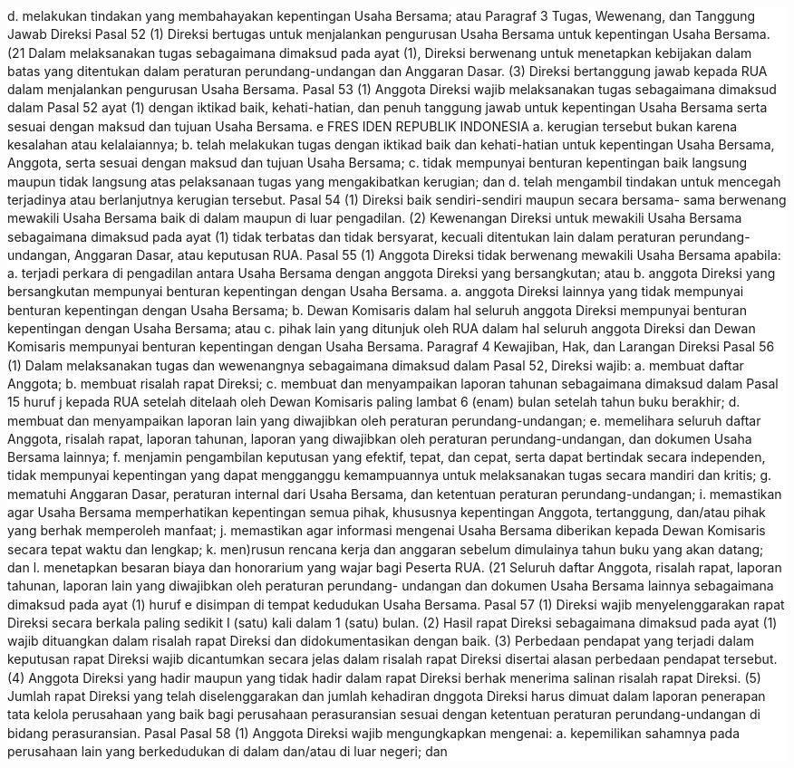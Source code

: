 d. melakukan tindakan yang membahayakan kepentingan Usaha Bersama; atau Paragraf 3 Tugas, Wewenang, dan Tanggung Jawab Direksi Pasal 52 (1) Direksi bertugas untuk menjalankan pengurusan Usaha Bersama untuk kepentingan Usaha Bersama. (21 Dalam melaksanakan tugas sebagaimana dimaksud pada ayat (1), Direksi berwenang untuk menetapkan kebijakan dalam batas yang ditentukan dalam peraturan perundang-undangan dan Anggaran Dasar. (3) Direksi bertanggung jawab kepada RUA dalam menjalankan pengurusan Usaha Bersama. Pasal 53 (1) Anggota Direksi wajib melaksanakan tugas sebagaimana dimaksud dalam Pasal 52 ayat (1) dengan iktikad baik, kehati-hatian, dan penuh tanggung jawab untuk kepentingan Usaha Bersama serta sesuai dengan maksud dan tujuan Usaha Bersama. e FRES IDEN REPUBLIK INDONESIA a. kerugian tersebut bukan karena kesalahan atau kelalaiannya;
b. telah melakukan tugas dengan iktikad baik dan kehati-hatian untuk kepentingan Usaha Bersama, Anggota, serta sesuai dengan maksud dan tujuan Usaha Bersama;
c. tidak mempunyai benturan kepentingan baik langsung maupun tidak langsung atas pelaksanaan tugas yang mengakibatkan kerugian; dan
d. telah mengambil tindakan untuk mencegah terjadinya atau berlanjutnya kerugian tersebut. Pasal 54 (1) Direksi baik sendiri-sendiri maupun secara bersama- sama berwenang mewakili Usaha Bersama baik di dalam maupun di luar pengadilan. (2) Kewenangan Direksi untuk mewakili Usaha Bersama sebagaimana dimaksud pada ayat (1) tidak terbatas dan tidak bersyarat, kecuali ditentukan lain dalam peraturan perundang-undangan, Anggaran Dasar, atau keputusan RUA. Pasal 55 (1) Anggota Direksi tidak berwenang mewakili Usaha Bersama apabila:
a. terjadi perkara di pengadilan antara Usaha Bersama dengan anggota Direksi yang bersangkutan; atau
b. anggota Direksi yang bersangkutan mempunyai benturan kepentingan dengan Usaha Bersama.
a. anggota Direksi lainnya yang tidak mempunyai benturan kepentingan dengan Usaha Bersama;
b. Dewan Komisaris dalam hal seluruh anggota Direksi mempunyai benturan kepentingan dengan Usaha Bersama; atau
c. pihak lain yang ditunjuk oleh RUA dalam hal seluruh anggota Direksi dan Dewan Komisaris mempunyai benturan kepentingan dengan Usaha Bersama. Paragraf 4 Kewajiban, Hak, dan Larangan Direksi Pasal 56 (1) Dalam melaksanakan tugas dan wewenangnya sebagaimana dimaksud dalam Pasal 52, Direksi wajib:
a. membuat daftar Anggota;
b. membuat risalah rapat Direksi;
c. membuat dan menyampaikan laporan tahunan sebagaimana dimaksud dalam Pasal 15 huruf j kepada RUA setelah ditelaah oleh Dewan Komisaris paling lambat 6 (enam) bulan setelah tahun buku berakhir;
d. membuat dan menyampaikan laporan lain yang diwajibkan oleh peraturan perundang-undangan;
e. memelihara seluruh daftar Anggota, risalah rapat, laporan tahunan, laporan yang diwajibkan oleh peraturan perundang-undangan, dan dokumen Usaha Bersama lainnya;
f. menjamin pengambilan keputusan yang efektif, tepat, dan cepat, serta dapat bertindak secara independen, tidak mempunyai kepentingan yang dapat mengganggu kemampuannya untuk melaksanakan tugas secara mandiri dan kritis;
g. mematuhi Anggaran Dasar, peraturan internal dari Usaha Bersama, dan ketentuan peraturan perundang-undangan;
i. memastikan agar Usaha Bersama memperhatikan kepentingan semua pihak, khususnya kepentingan Anggota, tertanggung, dan/atau pihak yang berhak memperoleh manfaat;
j. memastikan agar informasi mengenai Usaha Bersama diberikan kepada Dewan Komisaris secara tepat waktu dan lengkap;
k. men)rusun rencana kerja dan anggaran sebelum dimulainya tahun buku yang akan datang; dan
l. menetapkan besaran biaya dan honorarium yang wajar bagi Peserta RUA. (21 Seluruh daftar Anggota, risalah rapat, laporan tahunan, laporan lain yang diwajibkan oleh peraturan perundang- undangan dan dokumen Usaha Bersama lainnya sebagaimana dimaksud pada ayat (1) huruf e disimpan di tempat kedudukan Usaha Bersama. Pasal 57 (1) Direksi wajib menyelenggarakan rapat Direksi secara berkala paling sedikit I (satu) kali dalam 1 (satu) bulan. (2) Hasil rapat Direksi sebagaimana dimaksud pada ayat (1) wajib dituangkan dalam risalah rapat Direksi dan didokumentasikan dengan baik. (3) Perbedaan pendapat yang terjadi dalam keputusan rapat Direksi wajib dicantumkan secara jelas dalam risalah rapat Direksi disertai alasan perbedaan pendapat tersebut. (4) Anggota Direksi yang hadir maupun yang tidak hadir dalam rapat Direksi berhak menerima salinan risalah rapat Direksi. (5) Jumlah rapat Direksi yang telah diselenggarakan dan jumlah kehadiran dnggota Direksi harus dimuat dalam laporan penerapan tata kelola perusahaan yang baik bagi perusahaan perasuransian sesuai dengan ketentuan peraturan perundang-undangan di bidang perasuransian. Pasal Pasal 58 (1) Anggota Direksi wajib mengungkapkan mengenai:
a. kepemilikan sahamnya pada perusahaan lain yang berkedudukan di dalam dan/atau di luar negeri; dan